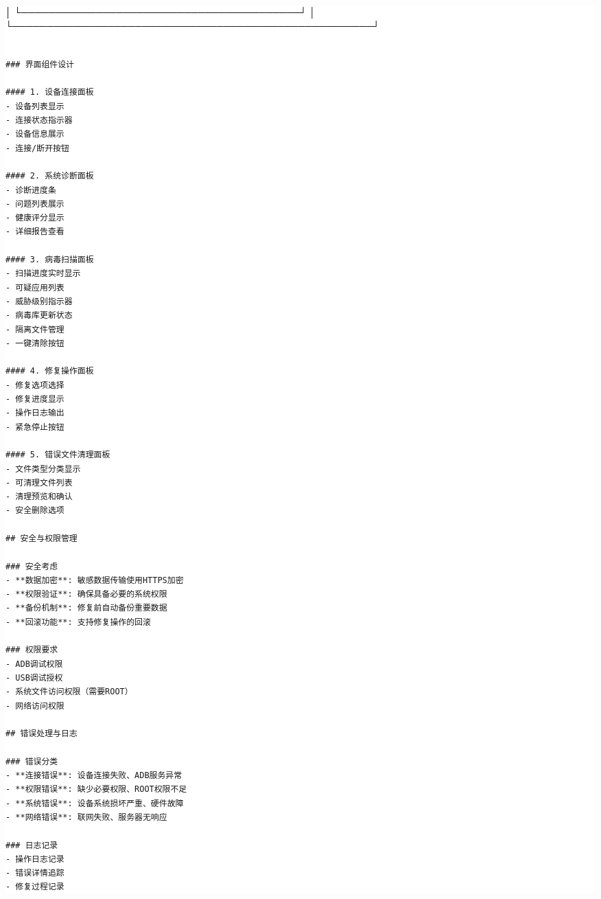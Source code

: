 │  └─────────────────────────────────────────┘         │
└─────────────────────────────────────────────────────┘
```

### 界面组件设计

#### 1. 设备连接面板
- 设备列表显示
- 连接状态指示器
- 设备信息展示
- 连接/断开按钮

#### 2. 系统诊断面板
- 诊断进度条
- 问题列表展示
- 健康评分显示
- 详细报告查看

#### 3. 病毒扫描面板
- 扫描进度实时显示
- 可疑应用列表
- 威胁级别指示器
- 病毒库更新状态
- 隔离文件管理
- 一键清除按钮

#### 4. 修复操作面板
- 修复选项选择
- 修复进度显示
- 操作日志输出
- 紧急停止按钮

#### 5. 错误文件清理面板
- 文件类型分类显示
- 可清理文件列表
- 清理预览和确认
- 安全删除选项

## 安全与权限管理

### 安全考虑
- **数据加密**: 敏感数据传输使用HTTPS加密
- **权限验证**: 确保具备必要的系统权限
- **备份机制**: 修复前自动备份重要数据
- **回滚功能**: 支持修复操作的回滚

### 权限要求
- ADB调试权限
- USB调试授权
- 系统文件访问权限（需要ROOT）
- 网络访问权限

## 错误处理与日志

### 错误分类
- **连接错误**: 设备连接失败、ADB服务异常
- **权限错误**: 缺少必要权限、ROOT权限不足
- **系统错误**: 设备系统损坏严重、硬件故障
- **网络错误**: 联网失败、服务器无响应

### 日志记录
- 操作日志记录
- 错误详情追踪
- 修复过程记录
```